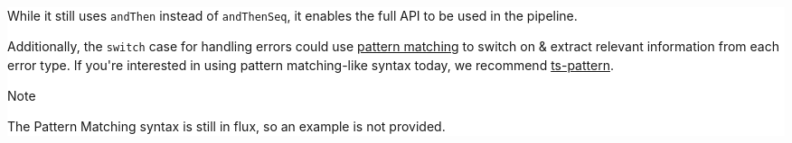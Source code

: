 While it still uses `andThen` instead of `andThenSeq`, it enables the full API to be used in the pipeline.

Additionally, the `switch` case for handling errors could use [pattern matching](https://github.com/tc39/proposal-pattern-matching) to switch on & extract relevant information from each error type. If you're interested in using pattern matching-like syntax today, we recommend [ts-pattern](https://github.com/gvergnaud/ts-pattern).

> [!NOTE]
> The Pattern Matching syntax is still in flux, so an example is not provided.
